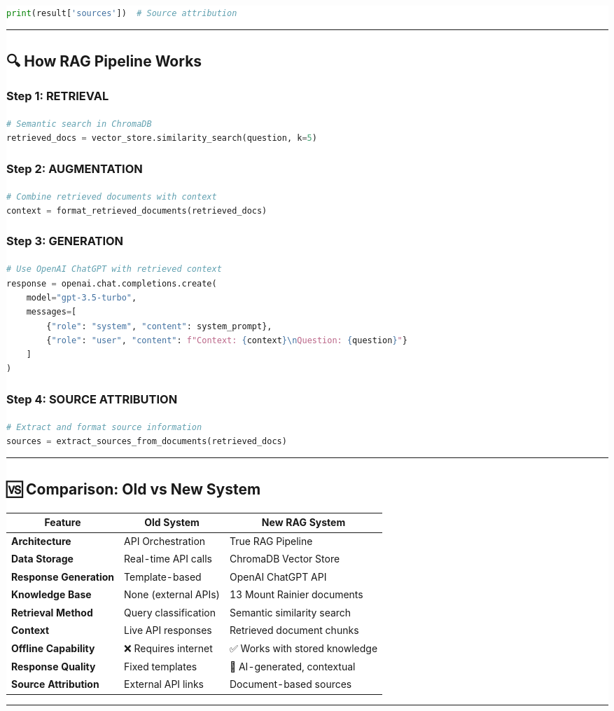 ```python
print(result['sources'])  # Source attribution
```

---

## 🔍 How RAG Pipeline Works

### Step 1: **RETRIEVAL** 
```python
# Semantic search in ChromaDB
retrieved_docs = vector_store.similarity_search(question, k=5)
```

### Step 2: **AUGMENTATION**
```python
# Combine retrieved documents with context
context = format_retrieved_documents(retrieved_docs)
```

### Step 3: **GENERATION**
```python
# Use OpenAI ChatGPT with retrieved context
response = openai.chat.completions.create(
    model="gpt-3.5-turbo",
    messages=[
        {"role": "system", "content": system_prompt},
        {"role": "user", "content": f"Context: {context}\nQuestion: {question}"}
    ]
)
```

### Step 4: **SOURCE ATTRIBUTION**
```python
# Extract and format source information
sources = extract_sources_from_documents(retrieved_docs)
```

---

## 🆚 Comparison: Old vs New System

| Feature | **Old System** | **New RAG System** |
|---------|---------------|-------------------|
| **Architecture** | API Orchestration | True RAG Pipeline |
| **Data Storage** | Real-time API calls | ChromaDB Vector Store |
| **Response Generation** | Template-based | OpenAI ChatGPT API |
| **Knowledge Base** | None (external APIs) | 13 Mount Rainier documents |
| **Retrieval Method** | Query classification | Semantic similarity search |
| **Context** | Live API responses | Retrieved document chunks |
| **Offline Capability** | ❌ Requires internet | ✅ Works with stored knowledge |
| **Response Quality** | Fixed templates | 🤖 AI-generated, contextual |
| **Source Attribution** | External API links | Document-based sources |

---